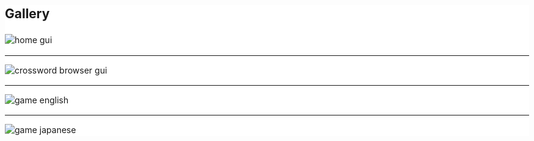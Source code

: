 ## Gallery
<img width="683" alt="home gui" src="https://github.com/tomasvana10/crossword_puzzle/assets/124552709/38783814-148f-470f-b08a-aeea51e75a24">
<hr>
<img width="872" alt="crossword browser gui" src="https://github.com/tomasvana10/crossword_puzzle/assets/124552709/6b9705a1-e9ae-4505-8c48-e18ccbe7f586">
<hr>
<img width="1240" alt="game english" src="https://github.com/tomasvana10/crossword_puzzle/assets/124552709/6c313430-58df-4075-a417-b0150968be82">
<hr>
<img width="1240" alt="game japanese" src="https://github.com/tomasvana10/crossword_puzzle/assets/124552709/92e84095-05ff-413f-b397-0c407e71d713">